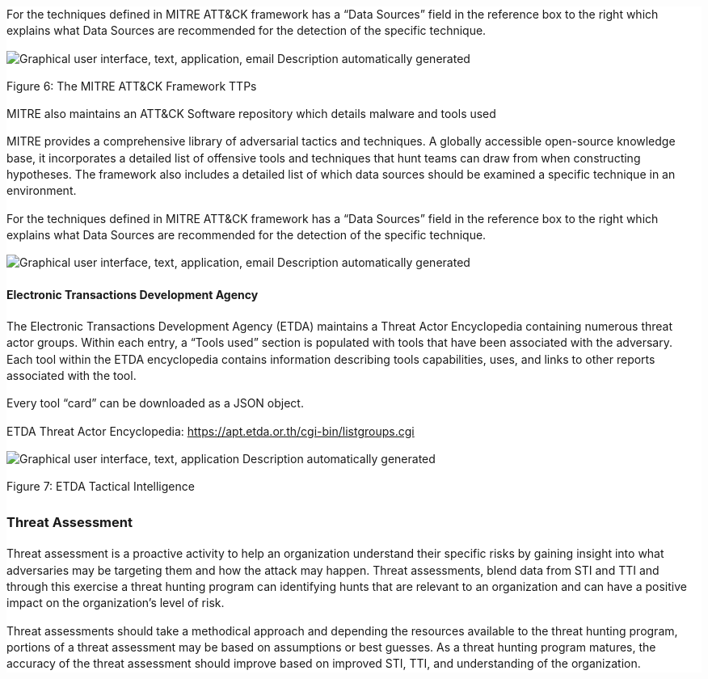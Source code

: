 For the techniques defined in MITRE ATT&CK framework has a “Data Sources” field
in the reference box to the right which explains what Data Sources are
recommended for the detection of the specific technique.

![Graphical user interface, text, application, email Description automatically
generated](media/5fc8706f89de940676ea171b861022ae.png)

Figure 6: The MITRE ATT&CK Framework TTPs

MITRE also maintains an ATT&CK Software repository which details malware and
tools used

MITRE provides a comprehensive library of adversarial tactics and techniques. A
globally accessible open-source knowledge base, it incorporates a detailed list
of offensive tools and techniques that hunt teams can draw from when
constructing hypotheses. The framework also includes a detailed list of which
data sources should be examined a specific technique in an environment.

For the techniques defined in MITRE ATT&CK framework has a “Data Sources” field
in the reference box to the right which explains what Data Sources are
recommended for the detection of the specific technique.

![Graphical user interface, text, application, email Description automatically
generated](media/0c52d4d3af6af0830730948b14a571f1.png)

#### Electronic Transactions Development Agency

The Electronic Transactions Development Agency (ETDA) maintains a Threat Actor
Encyclopedia containing numerous threat actor groups. Within each entry, a
“Tools used” section is populated with tools that have been associated with the
adversary. Each tool within the ETDA encyclopedia contains information
describing tools capabilities, uses, and links to other reports associated with
the tool.

Every tool “card” can be downloaded as a JSON object.

ETDA Threat Actor Encyclopedia: <https://apt.etda.or.th/cgi-bin/listgroups.cgi>

![Graphical user interface, text, application Description automatically
generated](media/203dbaaeb33b6853ead60cafd47d50a5.png)

Figure 7: ETDA Tactical Intelligence

### Threat Assessment

Threat assessment is a proactive activity to help an organization understand
their specific risks by gaining insight into what adversaries may be targeting
them and how the attack may happen. Threat assessments, blend data from STI and
TTI and through this exercise a threat hunting program can identifying hunts
that are relevant to an organization and can have a positive impact on the
organization’s level of risk.

Threat assessments should take a methodical approach and depending the resources
available to the threat hunting program, portions of a threat assessment may be
based on assumptions or best guesses. As a threat hunting program matures, the
accuracy of the threat assessment should improve based on improved STI, TTI, and
understanding of the organization.
